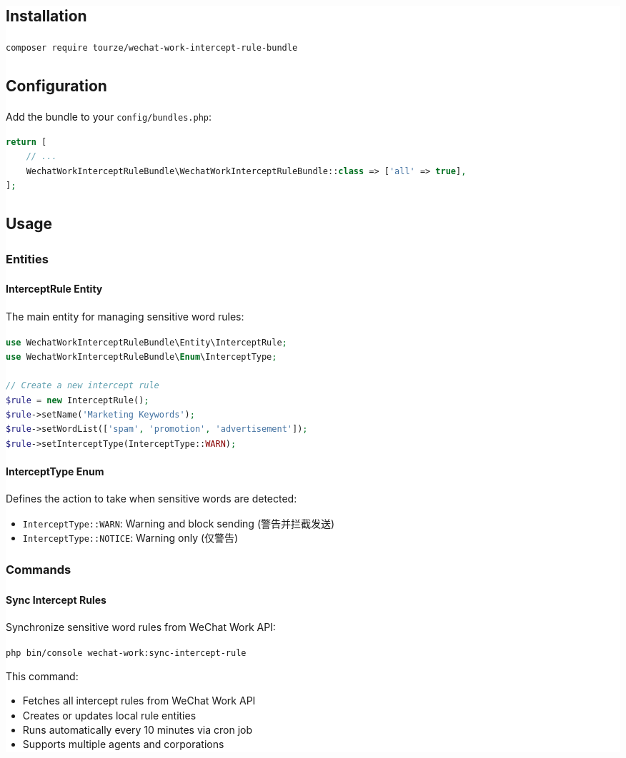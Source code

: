 ## Installation

```bash
composer require tourze/wechat-work-intercept-rule-bundle
```

## Configuration

Add the bundle to your `config/bundles.php`:

```php
return [
    // ...
    WechatWorkInterceptRuleBundle\WechatWorkInterceptRuleBundle::class => ['all' => true],
];
```

## Usage

### Entities

#### InterceptRule Entity

The main entity for managing sensitive word rules:

```php
use WechatWorkInterceptRuleBundle\Entity\InterceptRule;
use WechatWorkInterceptRuleBundle\Enum\InterceptType;

// Create a new intercept rule
$rule = new InterceptRule();
$rule->setName('Marketing Keywords');
$rule->setWordList(['spam', 'promotion', 'advertisement']);
$rule->setInterceptType(InterceptType::WARN);
```

#### InterceptType Enum

Defines the action to take when sensitive words are detected:

- `InterceptType::WARN`: Warning and block sending (警告并拦截发送)
- `InterceptType::NOTICE`: Warning only (仅警告)

### Commands

#### Sync Intercept Rules

Synchronize sensitive word rules from WeChat Work API:

```bash
php bin/console wechat-work:sync-intercept-rule
```

This command:
- Fetches all intercept rules from WeChat Work API
- Creates or updates local rule entities
- Runs automatically every 10 minutes via cron job
- Supports multiple agents and corporations
